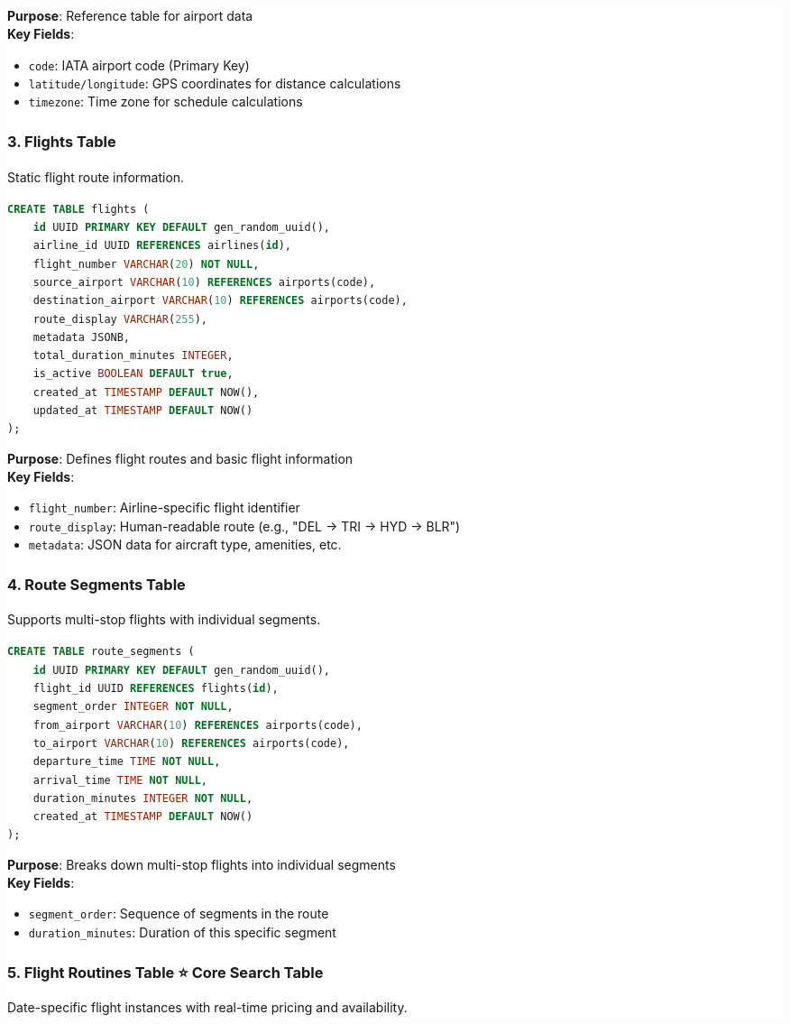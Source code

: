 **Purpose**: Reference table for airport data  
**Key Fields**:
- `code`: IATA airport code (Primary Key)
- `latitude/longitude`: GPS coordinates for distance calculations
- `timezone`: Time zone for schedule calculations

### 3. Flights Table
Static flight route information.

```sql
CREATE TABLE flights (
    id UUID PRIMARY KEY DEFAULT gen_random_uuid(),
    airline_id UUID REFERENCES airlines(id),
    flight_number VARCHAR(20) NOT NULL,
    source_airport VARCHAR(10) REFERENCES airports(code),
    destination_airport VARCHAR(10) REFERENCES airports(code),
    route_display VARCHAR(255),
    metadata JSONB,
    total_duration_minutes INTEGER,
    is_active BOOLEAN DEFAULT true,
    created_at TIMESTAMP DEFAULT NOW(),
    updated_at TIMESTAMP DEFAULT NOW()
);
```

**Purpose**: Defines flight routes and basic flight information  
**Key Fields**:
- `flight_number`: Airline-specific flight identifier
- `route_display`: Human-readable route (e.g., "DEL -> TRI -> HYD -> BLR")
- `metadata`: JSON data for aircraft type, amenities, etc.

### 4. Route Segments Table
Supports multi-stop flights with individual segments.

```sql
CREATE TABLE route_segments (
    id UUID PRIMARY KEY DEFAULT gen_random_uuid(),
    flight_id UUID REFERENCES flights(id),
    segment_order INTEGER NOT NULL,
    from_airport VARCHAR(10) REFERENCES airports(code),
    to_airport VARCHAR(10) REFERENCES airports(code),
    departure_time TIME NOT NULL,
    arrival_time TIME NOT NULL,
    duration_minutes INTEGER NOT NULL,
    created_at TIMESTAMP DEFAULT NOW()
);
```

**Purpose**: Breaks down multi-stop flights into individual segments  
**Key Fields**:
- `segment_order`: Sequence of segments in the route
- `duration_minutes`: Duration of this specific segment

### 5. Flight Routines Table ⭐ **Core Search Table**
Date-specific flight instances with real-time pricing and availability.
